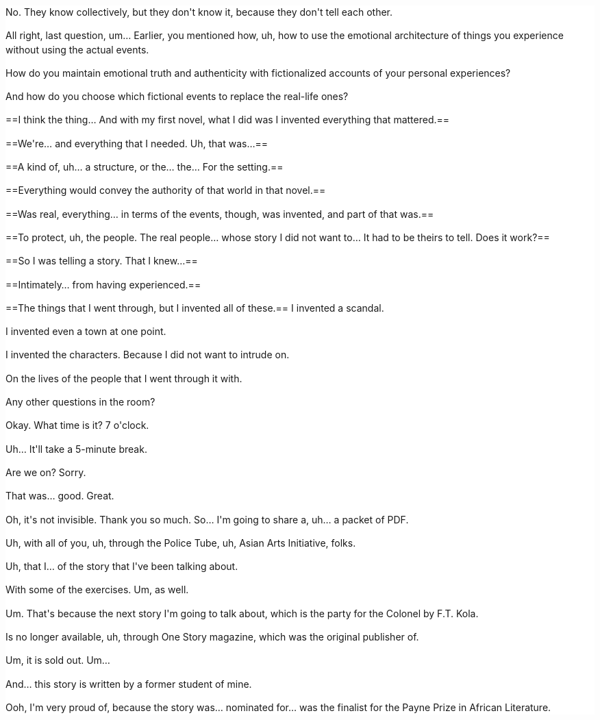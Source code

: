 No. They know collectively, but they don't know it, because they don't tell each other.

All right, last question, um… Earlier, you mentioned how, uh, how to use the emotional architecture of things you experience without using the actual events.

How do you maintain emotional truth and authenticity with fictionalized accounts of your personal experiences?

And how do you choose which fictional events to replace the real-life ones?

==I think the thing… And with my first novel, what I did was I invented everything that mattered.==

==We're… and everything that I needed. Uh, that was…==

==A kind of, uh… a structure, or the… the… For the setting.==

==Everything would convey the authority of that world in that novel.==

==Was real, everything… in terms of the events, though, was invented, and part of that was.==

==To protect, uh, the people. The real people… whose story I did not want to… It had to be theirs to tell. Does it work?==

==So I was telling a story. That I knew…==

==Intimately… from having experienced.==

==The things that I went through, but I invented all of these.== I invented a scandal.

I invented even a town at one point.

I invented the characters. Because I did not want to intrude on.

On the lives of the people that I went through it with.

Any other questions in the room?

Okay. What time is it? 7 o'clock.

Uh… It'll take a 5-minute break.

Are we on? Sorry.

That was… good. Great.

Oh, it's not invisible. Thank you so much. So… I'm going to share a, uh… a packet of PDF.

Uh, with all of you, uh, through the Police Tube, uh, Asian Arts Initiative, folks.

Uh, that I… of the story that I've been talking about.

With some of the exercises. Um, as well.

Um. That's because the next story I'm going to talk about, which is the party for the Colonel by F.T. Kola.

Is no longer available, uh, through One Story magazine, which was the original publisher of.

Um, it is sold out. Um…

And… this story is written by a former student of mine.

Ooh, I'm very proud of, because the story was… nominated for… was the finalist for the Payne Prize in African Literature.
